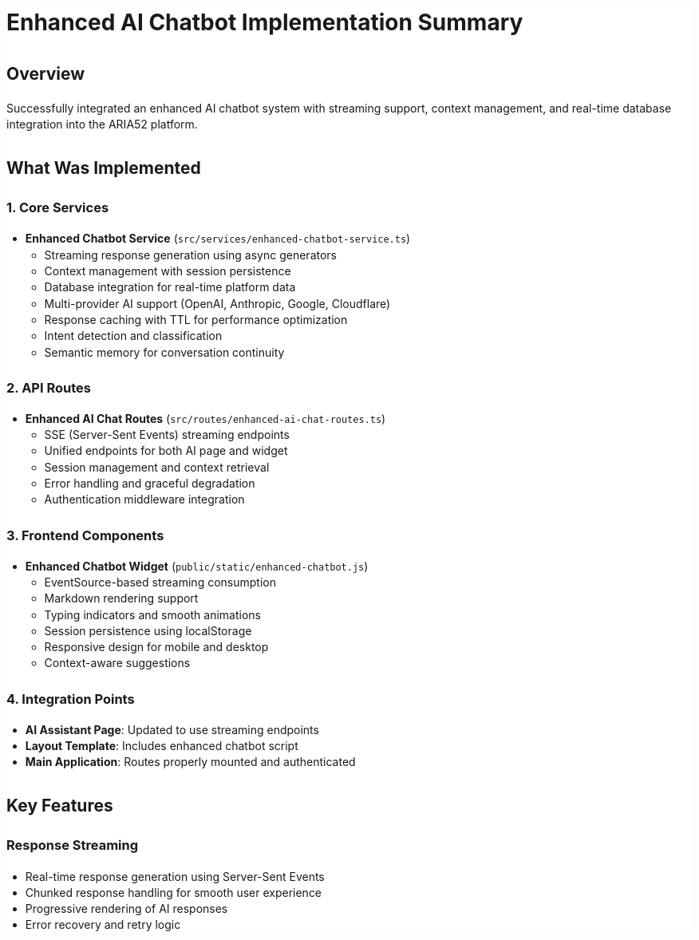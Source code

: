 # Enhanced AI Chatbot Implementation Summary

## Overview
Successfully integrated an enhanced AI chatbot system with streaming support, context management, and real-time database integration into the ARIA52 platform.

## What Was Implemented

### 1. **Core Services**
- **Enhanced Chatbot Service** (`src/services/enhanced-chatbot-service.ts`)
  - Streaming response generation using async generators
  - Context management with session persistence
  - Database integration for real-time platform data
  - Multi-provider AI support (OpenAI, Anthropic, Google, Cloudflare)
  - Response caching with TTL for performance optimization
  - Intent detection and classification
  - Semantic memory for conversation continuity

### 2. **API Routes**
- **Enhanced AI Chat Routes** (`src/routes/enhanced-ai-chat-routes.ts`)
  - SSE (Server-Sent Events) streaming endpoints
  - Unified endpoints for both AI page and widget
  - Session management and context retrieval
  - Error handling and graceful degradation
  - Authentication middleware integration

### 3. **Frontend Components**
- **Enhanced Chatbot Widget** (`public/static/enhanced-chatbot.js`)
  - EventSource-based streaming consumption
  - Markdown rendering support
  - Typing indicators and smooth animations
  - Session persistence using localStorage
  - Responsive design for mobile and desktop
  - Context-aware suggestions

### 4. **Integration Points**
- **AI Assistant Page**: Updated to use streaming endpoints
- **Layout Template**: Includes enhanced chatbot script
- **Main Application**: Routes properly mounted and authenticated

## Key Features

### Response Streaming
- Real-time response generation using Server-Sent Events
- Chunked response handling for smooth user experience
- Progressive rendering of AI responses
- Error recovery and retry logic
